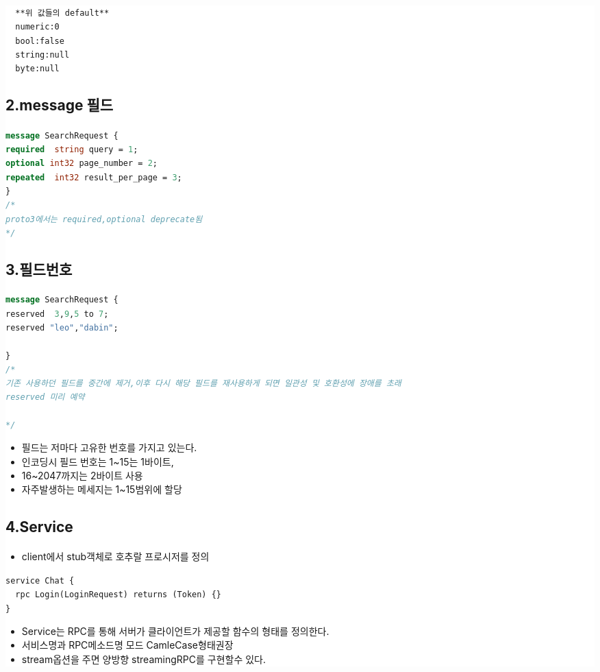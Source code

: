```
  **위 값들의 default**
  numeric:0
  bool:false
  string:null
  byte:null
```

## 2.message 필드

```proto
message SearchRequest {
required  string query = 1;
optional int32 page_number = 2;
repeated  int32 result_per_page = 3;
}
/*
proto3에서는 required,optional deprecate됨
*/
```

## 3.필드번호

```proto
message SearchRequest {
reserved  3,9,5 to 7;
reserved "leo","dabin";

}
/*
기존 사용하던 필드를 중간에 제거,이후 다시 해당 필드를 재사용하게 되면 일관성 및 호환성에 장애를 초래
reserved 미리 예약

*/
```

- 필드는 저마다 고유한 번호를 가지고 있는다.
- 인코딩시 필드 번호는 1~15는 1바이트,
- 16~2047까지는 2바이트 사용
- 자주발생하는 메세지는 1~15범위에 할당

## 4.Service

- client에서 stub객체로 호추랄 프로시저를 정의

```proto
service Chat {
  rpc Login(LoginRequest) returns (Token) {}
}
```

- Service는 RPC를 통해 서버가 클라이언트가 제공할 함수의 형태를 정의한다.
- 서비스명과 RPC메소드명 모드 CamleCase형태권장
- stream옵션을 주면 양방향 streamingRPC를 구현할수 있다.
